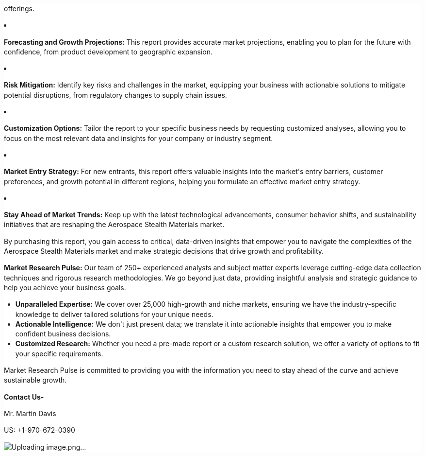offerings.</p></li><li><p><strong>Forecasting and Growth Projections:</strong> This report provides accurate market projections, enabling you to plan for the future with confidence, from product development to geographic expansion.</p></li><li><p><strong>Risk Mitigation:</strong> Identify key risks and challenges in the market, equipping your business with actionable solutions to mitigate potential disruptions, from regulatory changes to supply chain issues.</p></li><li><p><strong>Customization Options:</strong> Tailor the report to your specific business needs by requesting customized analyses, allowing you to focus on the most relevant data and insights for your company or industry segment.</p></li><li><p><strong>Market Entry Strategy:</strong> For new entrants, this report offers valuable insights into the market's entry barriers, customer preferences, and growth potential in different regions, helping you formulate an effective market entry strategy.</p></li><li><p><strong>Stay Ahead of Market Trends:</strong> Keep up with the latest technological advancements, consumer behavior shifts, and sustainability initiatives that are reshaping the Aerospace Stealth Materials market.</p></li></ol><p>By purchasing this report, you gain access to critical, data-driven insights that empower you to navigate the complexities of the Aerospace Stealth Materials market and make strategic decisions that drive growth and profitability.</p><p><strong>Market Research Pulse:</strong>&nbsp;Our team of 250+ experienced analysts and subject matter experts leverage cutting-edge data collection techniques and rigorous research methodologies. We go beyond just data, providing insightful analysis and strategic guidance to help you achieve your business goals.</p><ul><li><strong>Unparalleled Expertise:</strong>&nbsp;We cover over 25,000 high-growth and niche markets, ensuring we have the industry-specific knowledge to deliver tailored solutions for your unique needs.</li><li><strong>Actionable Intelligence:</strong>&nbsp;We don't just present data; we translate it into actionable insights that empower you to make confident business decisions.</li><li><strong>Customized Research:</strong>&nbsp;Whether you need a pre-made report or a custom research solution, we offer a variety of options to fit your specific requirements.</li></ul><p>Market Research Pulse is committed to providing you with the information you need to stay ahead of the curve and achieve sustainable growth.</p><p><strong>Contact Us-</strong></p><p>Mr. Martin Davis</p><p>US: +1-970-672-0390</p>
![Uploading image.png…]()
